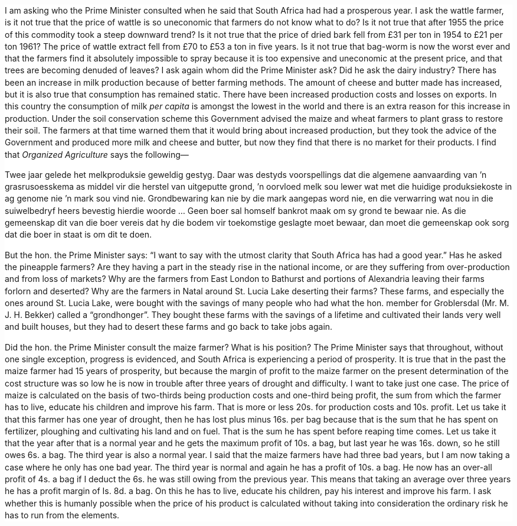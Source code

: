 <p>I am asking who the Prime Minister consulted when he said that South Africa had had a prosperous year. I ask the wattle farmer, is it not true that the price of wattle is so uneconomic that farmers do not know what to do&#x003F; Is it not true that after 1955 the price of this commodity took a steep downward trend&#x003F; Is it not true that the price of dried bark fell from &#x00A3;31 per ton in 1954 to &#x00A3;21 per ton 1961&#x003F; The price of wattle extract fell from &#x00A3;70 to &#x00A3;53 a ton in five years. Is it not true that bag-worm <span class="col_1203-1204" refersTo="page_0617"/>is now the worst ever and that the farmers find it absolutely impossible to spray because it is too expensive and uneconomic at the present price, and that trees are becoming denuded of leaves&#x003F; I ask again whom did the Prime Minister ask&#x003F; Did he ask the dairy industry&#x003F; There has been an increase in milk production because of better farming methods. The amount of cheese and butter made has increased, but it is also true that consumption has remained static. There have been increased production costs and losses on exports. In this country the consumption of milk <i>per capita</i> is amongst the lowest in the world and there is an extra reason for this increase in production. Under the soil conservation scheme this Government advised the maize and wheat farmers to plant grass to restore their soil. The farmers at that time warned them that it would bring about increased production, but they took the advice of the Government and produced more milk and cheese and butter, but now they find that there is no market for their products. I find that <i>Organized Agriculture</i> says the following&#x2014;</p>

<block name="quote">Twee jaar gelede het melkproduksie geweldig gestyg. Daar was destyds voorspellings dat die algemene aanvaarding van &#x2019;n grasrusoesskema as middel vir die herstel van uitgeputte grond, &#x2019;n oorvloed melk sou lewer wat met die huidige produksiekoste in ag genome nie &#x2019;n mark sou vind nie. Grondbewaring kan nie by die mark aangepas word nie, en die verwarring wat nou in die suiwelbedryf heers bevestig hierdie woorde &#x2026; Geen boer sal homself bankrot maak om sy grond te bewaar nie. As die gemeenskap dit van die boer vereis dat hy die bodem vir toekomstige geslagte moet bewaar, dan moet die gemeenskap ook sorg dat die boer in staat is om dit te doen.</block>

<p>But the hon. the Prime Minister says: &#x201C;I want to say with the utmost clarity that South Africa has had a good year.&#x201D; Has he asked the pineapple farmers&#x003F; Are they having a part in the steady rise in the national income, or are they suffering from over-production and from loss of markets&#x003F; Why are the farmers from East London to Bathurst and portions of Alexandria leaving their farms forlorn and deserted&#x003F; Why are the farmers in Natal around St. Lucia Lake deserting their farms&#x003F; These farms, and especially the ones around St. Lucia Lake, were bought with the savings of many people who had what the hon. member for Groblersdal (Mr. M. J. H. Bekker) called a &#x201C;grondhonger&#x201D;. They bought these farms with the savings of a lifetime and cultivated their lands very well and built houses, but they had to desert these farms and go back to take jobs again.</p>

<p>Did the hon. the Prime Minister consult the maize farmer&#x003F; What is his position&#x003F; The Prime Minister says that throughout, without one single exception, progress is evidenced, and South Africa is experiencing a period of prosperity. It is true that in the past the maize farmer had 15 years of prosperity, but because the margin of profit to the maize farmer on the present determination of the cost structure was so low he is now in trouble after three years of drought and difficulty. I want to take just one case. The price of maize is calculated on the basis of two-thirds being production costs and one-third being profit, the sum from which the farmer has to live, educate his children and improve his farm. That is more or less 20s. for production costs and 10s. profit. Let us take it that this farmer has one year of drought, then he has lost plus minus 16s. per bag because that is the sum that he has spent on fertilizer, ploughing and cultivating his land and on fuel. That is the sum he has spent before reaping time comes. Let us take it that the year after that is a normal year and he gets the maximum profit of 10s. a bag, but last year he was 16s. down, so he still owes 6s. a bag. The third year is also a normal year. I said that the maize farmers have had three bad years, but I am now taking a case where he only has one bad year. The third year is normal and again he has a profit of 10s. a bag. He now has an over-all profit of 4s. a bag if I deduct the 6s. he was still owing from the previous year. This means that taking an average over three years he has a profit margin of Is. 8d. a bag. On this he has to live, educate his children, pay his interest and improve his farm. I ask whether this is humanly possible when the price of his product is calculated without taking into consideration the ordinary risk he has to run from the elements.</p>
